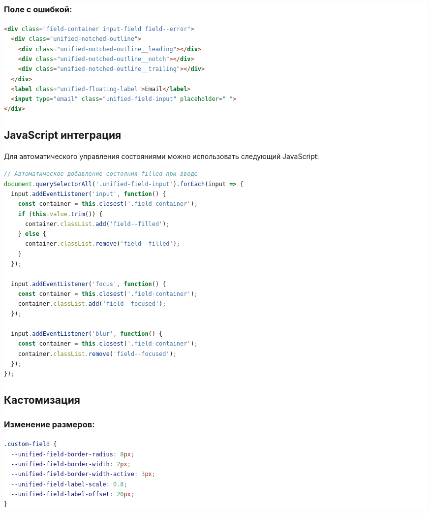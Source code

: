 ### Поле с ошибкой:
```html
<div class="field-container input-field field--error">
  <div class="unified-notched-outline">
    <div class="unified-notched-outline__leading"></div>
    <div class="unified-notched-outline__notch"></div>
    <div class="unified-notched-outline__trailing"></div>
  </div>
  <label class="unified-floating-label">Email</label>
  <input type="email" class="unified-field-input" placeholder=" ">
</div>
```

## JavaScript интеграция

Для автоматического управления состояниями можно использовать следующий JavaScript:

```javascript
// Автоматическое добавление состояния filled при вводе
document.querySelectorAll('.unified-field-input').forEach(input => {
  input.addEventListener('input', function() {
    const container = this.closest('.field-container');
    if (this.value.trim()) {
      container.classList.add('field--filled');
    } else {
      container.classList.remove('field--filled');
    }
  });
  
  input.addEventListener('focus', function() {
    const container = this.closest('.field-container');
    container.classList.add('field--focused');
  });
  
  input.addEventListener('blur', function() {
    const container = this.closest('.field-container');
    container.classList.remove('field--focused');
  });
});
```

## Кастомизация

### Изменение размеров:
```css
.custom-field {
  --unified-field-border-radius: 8px;
  --unified-field-border-width: 2px;
  --unified-field-border-width-active: 3px;
  --unified-field-label-scale: 0.8;
  --unified-field-label-offset: 20px;
}
```
